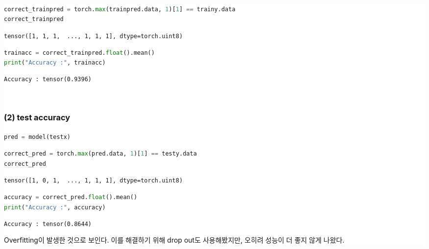 
```python
correct_trainpred = torch.max(trainpred.data, 1)[1] == trainy.data
correct_trainpred
```


    tensor([1, 1, 1,  ..., 1, 1, 1], dtype=torch.uint8)


```python
trainacc = correct_trainpred.float().mean()
print("Accuracy :", trainacc)
```

    Accuracy : tensor(0.9396)

<br>

### (2) test accuracy


```python
pred = model(testx)
```


```python
correct_pred = torch.max(pred.data, 1)[1] == testy.data
correct_pred
```


    tensor([1, 0, 1,  ..., 1, 1, 1], dtype=torch.uint8)


```python
accuracy = correct_pred.float().mean()
print("Accuracy :", accuracy)
```

    Accuracy : tensor(0.8644)

Overfitting이 발생한 것으로 보인다. 이를 해결하기 위해 drop out도 사용해봤지만, 오히려 성능이 더 좋지 않게 나왔다. 